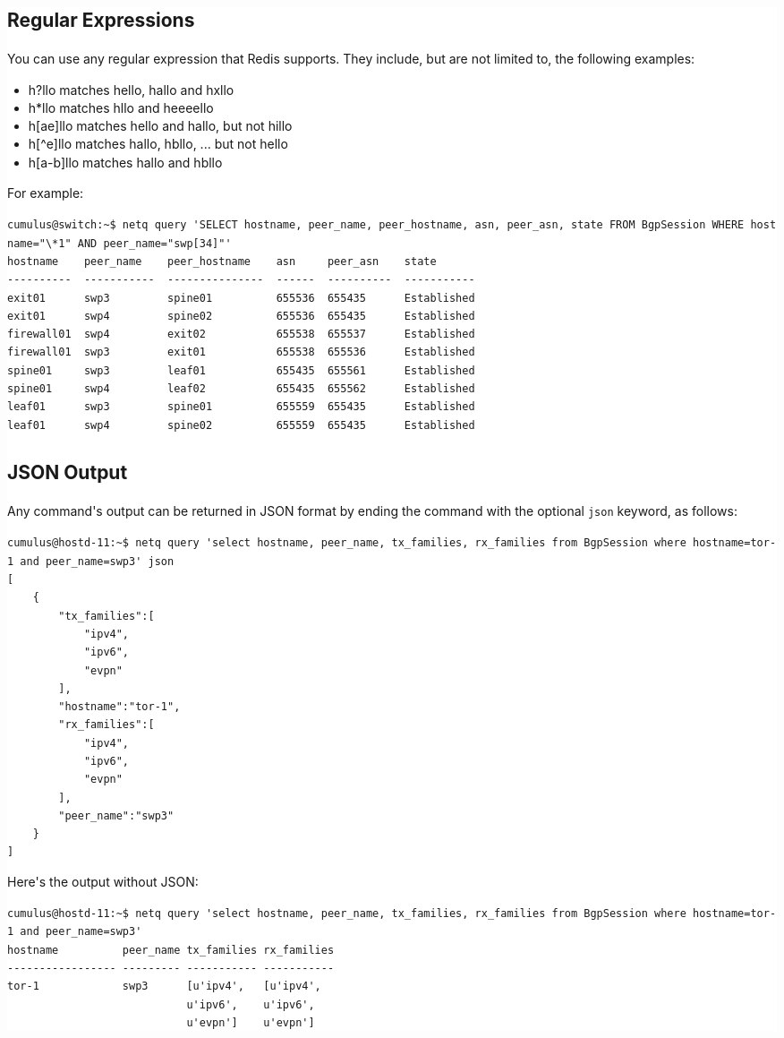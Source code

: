 ## Regular Expressions

You can use any regular expression that Redis supports. They include,
but are not limited to, the following examples:

  - h?llo matches hello, hallo and hxllo
  - h\*llo matches hllo and heeeello
  - h\[ae\]llo matches hello and hallo, but not hillo
  - h\[^e\]llo matches hallo, hbllo, ... but not hello
  - h\[a-b\]llo matches hallo and hbllo

For example:

    cumulus@switch:~$ netq query 'SELECT hostname, peer_name, peer_hostname, asn, peer_asn, state FROM BgpSession WHERE hostname="\*1" AND peer_name="swp[34]"'
    hostname    peer_name    peer_hostname    asn     peer_asn    state
    ----------  -----------  ---------------  ------  ----------  -----------
    exit01      swp3         spine01          655536  655435      Established
    exit01      swp4         spine02          655536  655435      Established
    firewall01  swp4         exit02           655538  655537      Established
    firewall01  swp3         exit01           655538  655536      Established
    spine01     swp3         leaf01           655435  655561      Established
    spine01     swp4         leaf02           655435  655562      Established
    leaf01      swp3         spine01          655559  655435      Established
    leaf01      swp4         spine02          655559  655435      Established

## JSON Output

Any command's output can be returned in JSON format by ending the
command with the optional `json` keyword, as follows:

    cumulus@hostd-11:~$ netq query 'select hostname, peer_name, tx_families, rx_families from BgpSession where hostname=tor-1 and peer_name=swp3' json
    [
        {
            "tx_families":[
                "ipv4",
                "ipv6",
                "evpn"
            ],
            "hostname":"tor-1",
            "rx_families":[
                "ipv4",
                "ipv6",
                "evpn"
            ],
            "peer_name":"swp3"
        }
    ]

Here's the output without JSON:

    cumulus@hostd-11:~$ netq query 'select hostname, peer_name, tx_families, rx_families from BgpSession where hostname=tor-1 and peer_name=swp3'
    hostname          peer_name tx_families rx_families
    ----------------- --------- ----------- -----------
    tor-1             swp3      [u'ipv4',   [u'ipv4',
                                u'ipv6',    u'ipv6',
                                u'evpn']    u'evpn']
